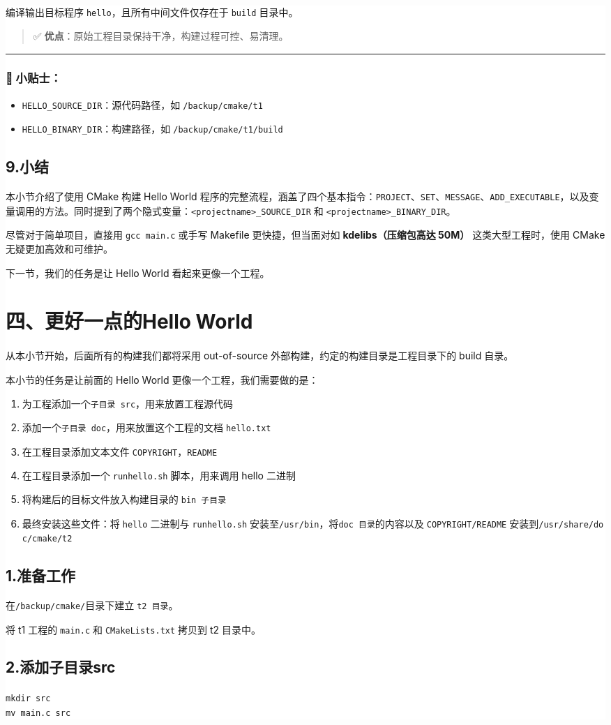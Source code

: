    编译输出目标程序 `hello`，且所有中间文件仅存在于 `build` 目录中。

> ✅ **优点**：原始工程目录保持干净，构建过程可控、易清理。

---

### 📌 小贴士：

- `HELLO_SOURCE_DIR`：源代码路径，如 `/backup/cmake/t1`

- `HELLO_BINARY_DIR`：构建路径，如 `/backup/cmake/t1/build`



## 9.小结

本小节介绍了使用 CMake 构建 Hello World 程序的完整流程，涵盖了四个基本指令：`PROJECT`、`SET`、`MESSAGE`、`ADD_EXECUTABLE`，以及变量调用的方法。同时提到了两个隐式变量：`<projectname>_SOURCE_DIR` 和 `<projectname>_BINARY_DIR`。

尽管对于简单项目，直接用 `gcc main.c` 或手写 Makefile 更快捷，但当面对如 **kdelibs（压缩包高达 50M）** 这类大型工程时，使用 CMake 无疑更加高效和可维护。



下一节，我们的任务是让 Hello World 看起来更像一个工程。



# 四、更好一点的Hello World

从本小节开始，后面所有的构建我们都将采用 out-of-source 外部构建，约定的构建目录是工程目录下的 build 自录。

本小节的任务是让前面的 Hello World 更像一个工程，我们需要做的是：

1. 为工程添加一个`子目录 src`，用来放置工程源代码

2. 添加一个`子目录 doc`，用来放置这个工程的文档 `hello.txt`

3. 在工程目录添加文本文件 `COPYRIGHT`，`README`

4. 在工程目录添加一个 `runhello.sh` 脚本，用来调用 hello 二进制

5. 将构建后的目标文件放入构建目录的 `bin 子目录`

6. 最终安装这些文件：将 `hello` 二进制与 `runhello.sh` 安装至`/usr/bin`，将`doc 目录`的内容以及 `COPYRIGHT/README` 安装到`/usr/share/doc/cmake/t2`

## 1.准备工作

在`/backup/cmake/`目录下建立 `t2 目录`。

将 t1 工程的 `main.c` 和 `CMakeLists.txt` 拷贝到 t2 目录中。

## 2.添加子目录src

```Shell
mkdir src
mv main.c src
```

